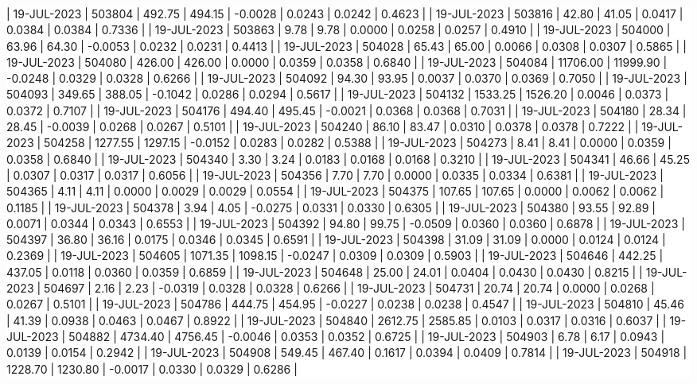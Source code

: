 | 19-JUL-2023 | 503804 | 492.75 | 494.15 | -0.0028 | 0.0243 | 0.0242 | 0.4623 |
| 19-JUL-2023 | 503816 | 42.80 | 41.05 | 0.0417 | 0.0384 | 0.0384 | 0.7336 |
| 19-JUL-2023 | 503863 | 9.78 | 9.78 | 0.0000 | 0.0258 | 0.0257 | 0.4910 |
| 19-JUL-2023 | 504000 | 63.96 | 64.30 | -0.0053 | 0.0232 | 0.0231 | 0.4413 |
| 19-JUL-2023 | 504028 | 65.43 | 65.00 | 0.0066 | 0.0308 | 0.0307 | 0.5865 |
| 19-JUL-2023 | 504080 | 426.00 | 426.00 | 0.0000 | 0.0359 | 0.0358 | 0.6840 |
| 19-JUL-2023 | 504084 | 11706.00 | 11999.90 | -0.0248 | 0.0329 | 0.0328 | 0.6266 |
| 19-JUL-2023 | 504092 | 94.30 | 93.95 | 0.0037 | 0.0370 | 0.0369 | 0.7050 |
| 19-JUL-2023 | 504093 | 349.65 | 388.05 | -0.1042 | 0.0286 | 0.0294 | 0.5617 |
| 19-JUL-2023 | 504132 | 1533.25 | 1526.20 | 0.0046 | 0.0373 | 0.0372 | 0.7107 |
| 19-JUL-2023 | 504176 | 494.40 | 495.45 | -0.0021 | 0.0368 | 0.0368 | 0.7031 |
| 19-JUL-2023 | 504180 | 28.34 | 28.45 | -0.0039 | 0.0268 | 0.0267 | 0.5101 |
| 19-JUL-2023 | 504240 | 86.10 | 83.47 | 0.0310 | 0.0378 | 0.0378 | 0.7222 |
| 19-JUL-2023 | 504258 | 1277.55 | 1297.15 | -0.0152 | 0.0283 | 0.0282 | 0.5388 |
| 19-JUL-2023 | 504273 | 8.41 | 8.41 | 0.0000 | 0.0359 | 0.0358 | 0.6840 |
| 19-JUL-2023 | 504340 | 3.30 | 3.24 | 0.0183 | 0.0168 | 0.0168 | 0.3210 |
| 19-JUL-2023 | 504341 | 46.66 | 45.25 | 0.0307 | 0.0317 | 0.0317 | 0.6056 |
| 19-JUL-2023 | 504356 | 7.70 | 7.70 | 0.0000 | 0.0335 | 0.0334 | 0.6381 |
| 19-JUL-2023 | 504365 | 4.11 | 4.11 | 0.0000 | 0.0029 | 0.0029 | 0.0554 |
| 19-JUL-2023 | 504375 | 107.65 | 107.65 | 0.0000 | 0.0062 | 0.0062 | 0.1185 |
| 19-JUL-2023 | 504378 | 3.94 | 4.05 | -0.0275 | 0.0331 | 0.0330 | 0.6305 |
| 19-JUL-2023 | 504380 | 93.55 | 92.89 | 0.0071 | 0.0344 | 0.0343 | 0.6553 |
| 19-JUL-2023 | 504392 | 94.80 | 99.75 | -0.0509 | 0.0360 | 0.0360 | 0.6878 |
| 19-JUL-2023 | 504397 | 36.80 | 36.16 | 0.0175 | 0.0346 | 0.0345 | 0.6591 |
| 19-JUL-2023 | 504398 | 31.09 | 31.09 | 0.0000 | 0.0124 | 0.0124 | 0.2369 |
| 19-JUL-2023 | 504605 | 1071.35 | 1098.15 | -0.0247 | 0.0309 | 0.0309 | 0.5903 |
| 19-JUL-2023 | 504646 | 442.25 | 437.05 | 0.0118 | 0.0360 | 0.0359 | 0.6859 |
| 19-JUL-2023 | 504648 | 25.00 | 24.01 | 0.0404 | 0.0430 | 0.0430 | 0.8215 |
| 19-JUL-2023 | 504697 | 2.16 | 2.23 | -0.0319 | 0.0328 | 0.0328 | 0.6266 |
| 19-JUL-2023 | 504731 | 20.74 | 20.74 | 0.0000 | 0.0268 | 0.0267 | 0.5101 |
| 19-JUL-2023 | 504786 | 444.75 | 454.95 | -0.0227 | 0.0238 | 0.0238 | 0.4547 |
| 19-JUL-2023 | 504810 | 45.46 | 41.39 | 0.0938 | 0.0463 | 0.0467 | 0.8922 |
| 19-JUL-2023 | 504840 | 2612.75 | 2585.85 | 0.0103 | 0.0317 | 0.0316 | 0.6037 |
| 19-JUL-2023 | 504882 | 4734.40 | 4756.45 | -0.0046 | 0.0353 | 0.0352 | 0.6725 |
| 19-JUL-2023 | 504903 | 6.78 | 6.17 | 0.0943 | 0.0139 | 0.0154 | 0.2942 |
| 19-JUL-2023 | 504908 | 549.45 | 467.40 | 0.1617 | 0.0394 | 0.0409 | 0.7814 |
| 19-JUL-2023 | 504918 | 1228.70 | 1230.80 | -0.0017 | 0.0330 | 0.0329 | 0.6286 |